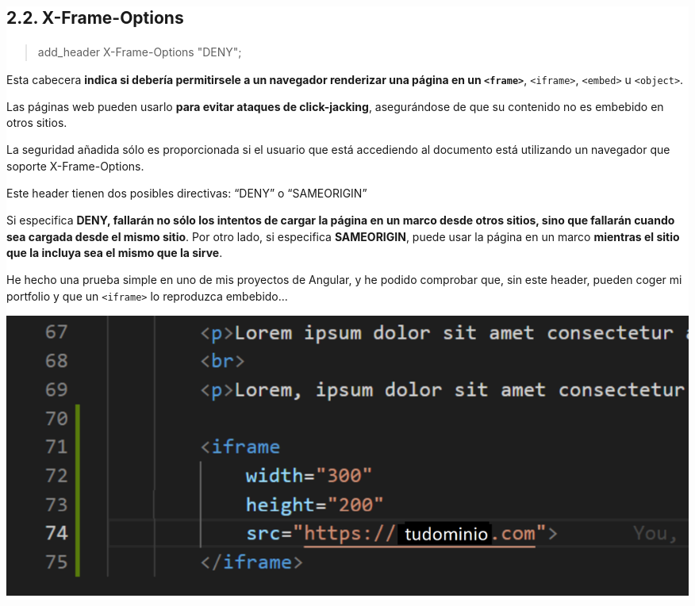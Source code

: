 ## 2.2. X-Frame-Options

> add_header X-Frame-Options "DENY";

Esta cabecera **indica si debería permitirsele a un navegador renderizar una página en un `<frame>`**, `<iframe>`, `<embed>` u `<object>`.

Las páginas web pueden usarlo **para evitar ataques de click-jacking**, asegurándose de que su contenido no es embebido en otros sitios.

La seguridad añadida sólo es proporcionada si el usuario que está accediendo al documento está utilizando un navegador que soporte X-Frame-Options.

Este header tienen dos posibles directivas: “DENY” o “SAMEORIGIN”

Si especifica **DENY, fallarán no sólo los intentos de cargar la página en un marco desde otros sitios, sino que fallarán cuando sea cargada desde el mismo sitio**. Por otro lado, si especifica **SAMEORIGIN**, puede usar la página en un marco **mientras el sitio que la incluya sea el mismo que la sirve**.

He hecho una prueba simple en uno de mis proyectos de Angular, y he podido comprobar que, sin este header, pueden coger mi portfolio y que un `<iframe>` lo reproduzca embebido...

![](./img/5.png)
